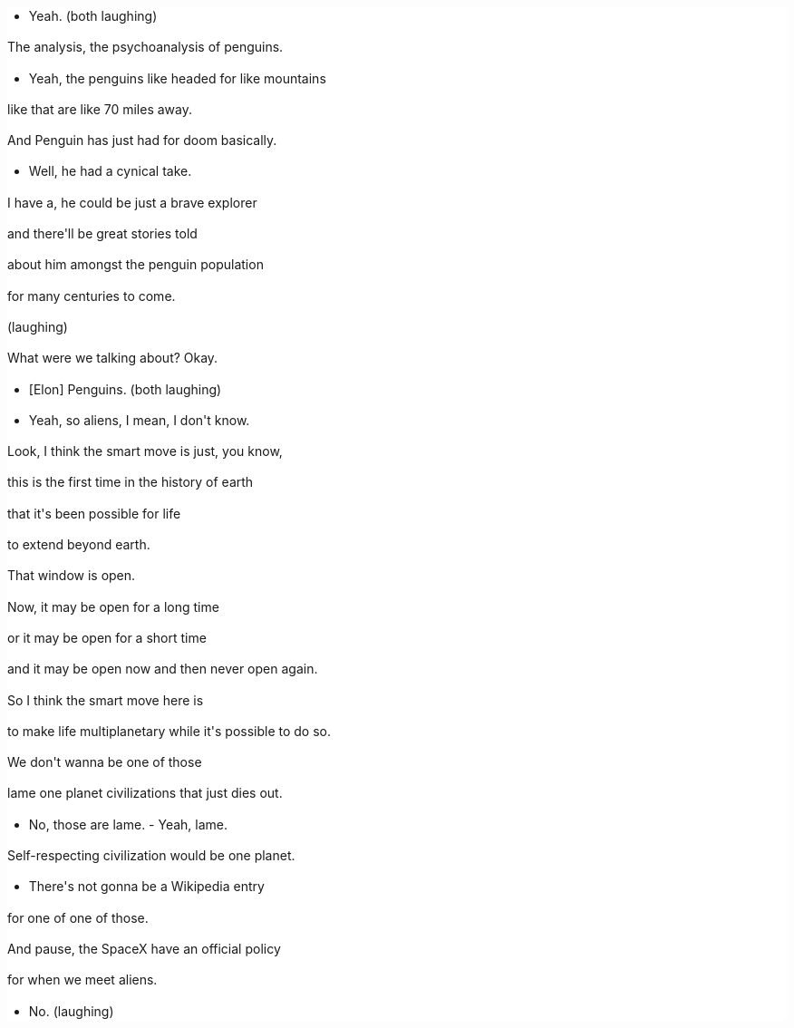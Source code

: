 - Yeah. (both laughing)

The analysis, the psychoanalysis of penguins.

- Yeah, the penguins like headed for like mountains

like that are like 70 miles away.

And Penguin has just had for doom basically.

- Well, he had a cynical take.

I have a, he could be just a brave explorer

and there'll be great stories told

about him amongst the penguin population

for many centuries to come.

(laughing)

What were we talking about? Okay.

- [Elon] Penguins. (both laughing)

- Yeah, so aliens, I mean, I don't know.

Look, I think the smart move is just, you know,

this is the first time in the history of earth

that it's been possible for life

to extend beyond earth.

That window is open.

Now, it may be open for a long time

or it may be open for a short time

and it may be open now and then never open again.

So I think the smart move here is

to make life multiplanetary while it's possible to do so.

We don't wanna be one of those

lame one planet civilizations that just dies out.

- No, those are lame. - Yeah, lame.

Self-respecting civilization would be one planet.

- There's not gonna be a Wikipedia entry

for one of one of those.

And pause, the SpaceX have an official policy

for when we meet aliens.

- No. (laughing)
